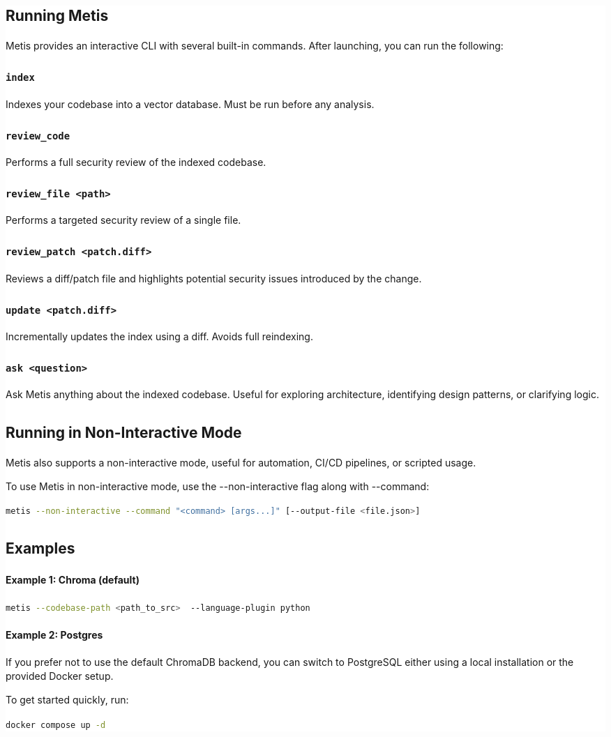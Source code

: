 ## Running Metis

Metis provides an interactive CLI with several built-in commands. After launching, you can run the following:

### `index`
Indexes your codebase into a vector database. Must be run before any analysis.

### `review_code`
Performs a full security review of the indexed codebase.

### `review_file <path>`
Performs a targeted security review of a single file.

### `review_patch <patch.diff>`
Reviews a diff/patch file and highlights potential security issues introduced by the change.

### `update <patch.diff>`
Incrementally updates the index using a diff. Avoids full reindexing.

### `ask <question>`
Ask Metis anything about the indexed codebase. Useful for exploring architecture, identifying design patterns, or clarifying logic.

## Running in Non-Interactive Mode

Metis also supports a non-interactive mode, useful for automation, CI/CD pipelines, or scripted usage.

To use Metis in non-interactive mode, use the --non-interactive flag along with --command:

```bash
metis --non-interactive --command "<command> [args...]" [--output-file <file.json>]
```

## Examples

#### Example 1: Chroma (default)

```bash
metis --codebase-path <path_to_src>  --language-plugin python
```

#### Example 2: Postgres

If you prefer not to use the default ChromaDB backend, you can switch to PostgreSQL either using a local installation or the provided Docker setup.

To get started quickly, run:

```bash
docker compose up -d
```
